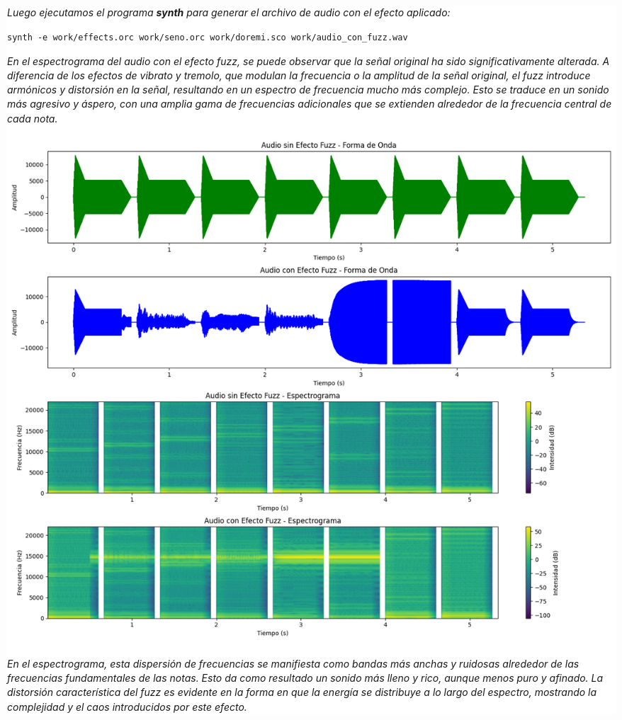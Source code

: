 *Luego ejecutamos el programa **synth** para generar el archivo de audio con el efecto aplicado:*

```shell
synth -e work/effects.orc work/seno.orc work/doremi.sco work/audio_con_fuzz.wav
```

*En el espectrograma del audio con el efecto fuzz, se puede observar que la señal original ha sido significativamente alterada. A diferencia de los efectos de vibrato y tremolo, que modulan la frecuencia o la amplitud de la señal original, el fuzz introduce armónicos y distorsión en la señal, resultando en un espectro de frecuencia mucho más complejo. Esto se traduce en un sonido más agresivo y áspero, con una amplia gama de frecuencias adicionales que se extienden alrededor de la frecuencia central de cada nota.*

![Comparación Espectograma Fuzz](img/audio_comparison_fuzz.png)

*En el espectrograma, esta dispersión de frecuencias se manifiesta como bandas más anchas y ruidosas alrededor de las frecuencias fundamentales de las notas. Esto da como resultado un sonido más lleno y rico, aunque menos puro y afinado. La distorsión característica del fuzz es evidente en la forma en que la energía se distribuye a lo largo del espectro, mostrando la complejidad y el caos introducidos por este efecto.*
